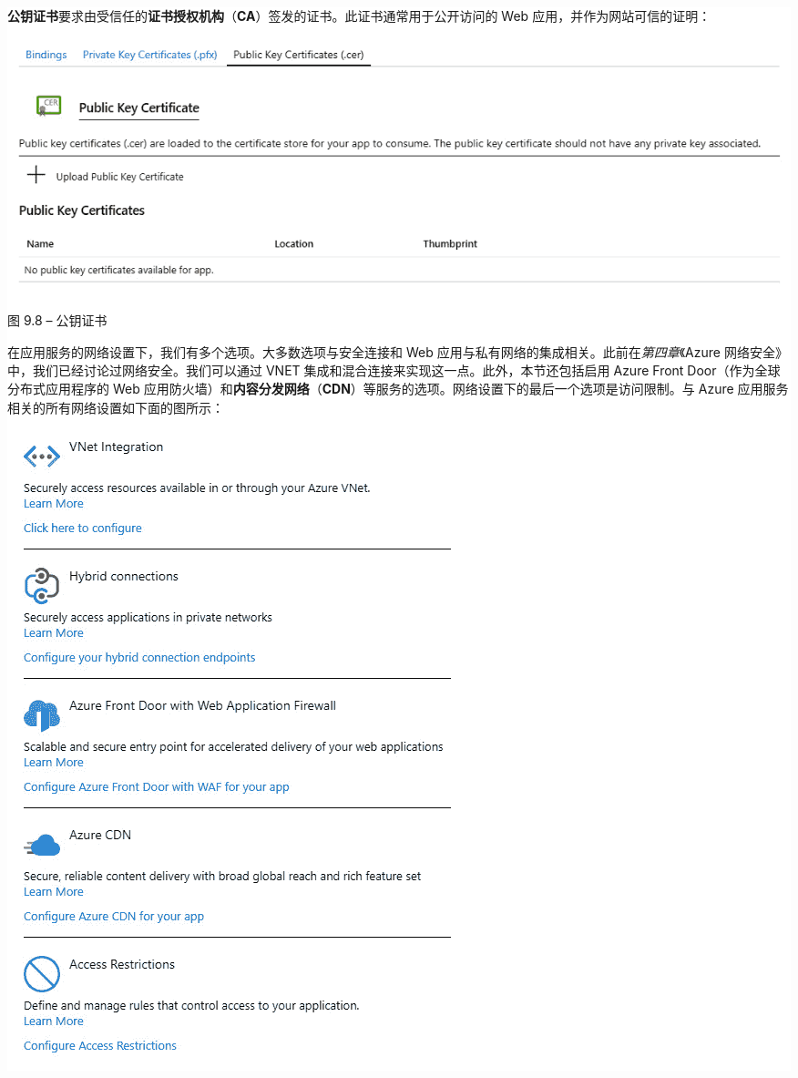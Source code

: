 **公钥证书**要求由受信任的**证书授权机构**（**CA**）签发的证书。此证书通常用于公开访问的 Web 应用，并作为网站可信的证明：

![图 9.8 – 公钥证书](img/Fig_9.8.jpg)

图 9.8 – 公钥证书

在应用服务的网络设置下，我们有多个选项。大多数选项与安全连接和 Web 应用与私有网络的集成相关。此前在*第四章*《Azure 网络安全》中，我们已经讨论过网络安全。我们可以通过 VNET 集成和混合连接来实现这一点。此外，本节还包括启用 Azure Front Door（作为全球分布式应用程序的 Web 应用防火墙）和**内容分发网络**（**CDN**）等服务的选项。网络设置下的最后一个选项是访问限制。与 Azure 应用服务相关的所有网络设置如下面的图所示：

![图 9.9 – Azure 应用服务网络设置](img/Fig_9.9.jpg)
